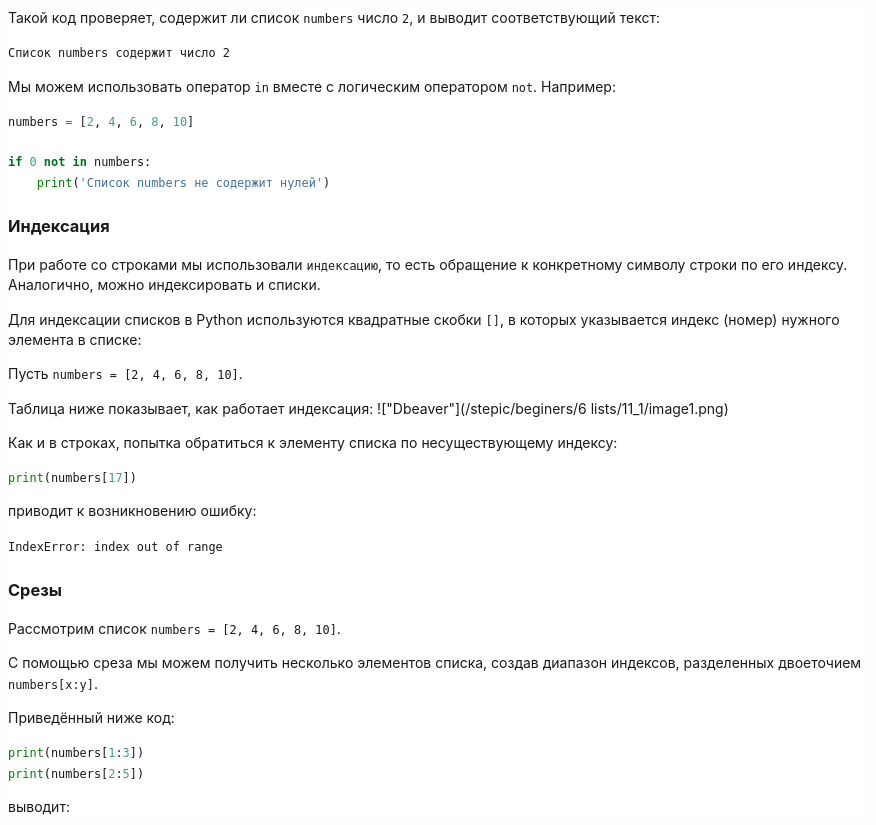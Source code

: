 Такой код проверяет, содержит ли список `numbers` число `2`, и выводит соответствующий текст:

```html
Список numbers содержит число 2
```

Мы можем использовать оператор `in` вместе с логическим оператором `not`. Например:

```python
numbers = [2, 4, 6, 8, 10]

if 0 not in numbers:
    print('Список numbers не содержит нулей')
```

### Индексация

При работе со строками мы использовали `индексацию`, то есть обращение к конкретному символу строки по его индексу.
Аналогично, можно индексировать и списки.

Для индексации списков в Python используются квадратные скобки `[]`, в которых указывается индекс (номер) нужного
элемента
в списке:

Пусть `numbers = [2, 4, 6, 8, 10]`.

Таблица ниже показывает, как работает индексация:
!["Dbeaver"](/stepic/beginers/6 lists/11_1/image1.png)

Как и в строках, попытка обратиться к элементу списка по несуществующему индексу:

```python
print(numbers[17])
```

приводит к возникновению ошибку:

```html
IndexError: index out of range
```

### Срезы

Рассмотрим список `numbers = [2, 4, 6, 8, 10]`.

С помощью среза мы можем получить несколько элементов списка, создав диапазон индексов, разделенных двоеточием
`numbers[x:y]`.

Приведённый ниже код:

```python
print(numbers[1:3])
print(numbers[2:5])
```

выводит:
